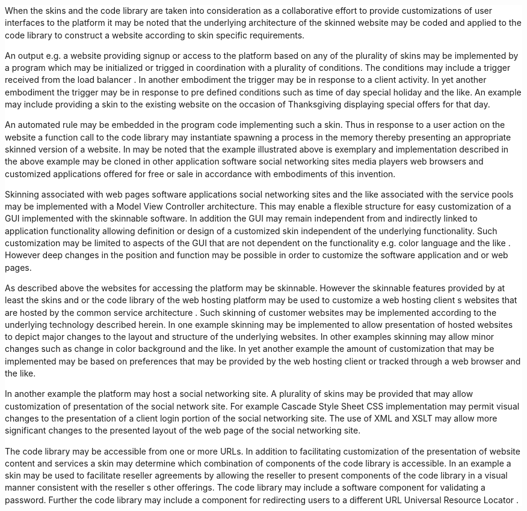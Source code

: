 When the skins and the code library are taken into consideration as a collaborative effort to provide customizations of user interfaces to the platform it may be noted that the underlying architecture of the skinned website may be coded and applied to the code library to construct a website according to skin specific requirements.

An output e.g. a website providing signup or access to the platform based on any of the plurality of skins may be implemented by a program which may be initialized or trigged in coordination with a plurality of conditions. The conditions may include a trigger received from the load balancer . In another embodiment the trigger may be in response to a client activity. In yet another embodiment the trigger may be in response to pre defined conditions such as time of day special holiday and the like. An example may include providing a skin to the existing website on the occasion of Thanksgiving displaying special offers for that day.

An automated rule may be embedded in the program code implementing such a skin. Thus in response to a user action on the website a function call to the code library may instantiate spawning a process in the memory thereby presenting an appropriate skinned version of a website. In may be noted that the example illustrated above is exemplary and implementation described in the above example may be cloned in other application software social networking sites media players web browsers and customized applications offered for free or sale in accordance with embodiments of this invention.

Skinning associated with web pages software applications social networking sites and the like associated with the service pools may be implemented with a Model View Controller architecture. This may enable a flexible structure for easy customization of a GUI implemented with the skinnable software. In addition the GUI may remain independent from and indirectly linked to application functionality allowing definition or design of a customized skin independent of the underlying functionality. Such customization may be limited to aspects of the GUI that are not dependent on the functionality e.g. color language and the like . However deep changes in the position and function may be possible in order to customize the software application and or web pages.

As described above the websites for accessing the platform may be skinnable. However the skinnable features provided by at least the skins and or the code library of the web hosting platform may be used to customize a web hosting client s websites that are hosted by the common service architecture . Such skinning of customer websites may be implemented according to the underlying technology described herein. In one example skinning may be implemented to allow presentation of hosted websites to depict major changes to the layout and structure of the underlying websites. In other examples skinning may allow minor changes such as change in color background and the like. In yet another example the amount of customization that may be implemented may be based on preferences that may be provided by the web hosting client or tracked through a web browser and the like.

In another example the platform may host a social networking site. A plurality of skins may be provided that may allow customization of presentation of the social network site. For example Cascade Style Sheet CSS implementation may permit visual changes to the presentation of a client login portion of the social networking site. The use of XML and XSLT may allow more significant changes to the presented layout of the web page of the social networking site.

The code library may be accessible from one or more URLs. In addition to facilitating customization of the presentation of website content and services a skin may determine which combination of components of the code library is accessible. In an example a skin may be used to facilitate reseller agreements by allowing the reseller to present components of the code library in a visual manner consistent with the reseller s other offerings. The code library may include a software component for validating a password. Further the code library may include a component for redirecting users to a different URL Universal Resource Locator .

